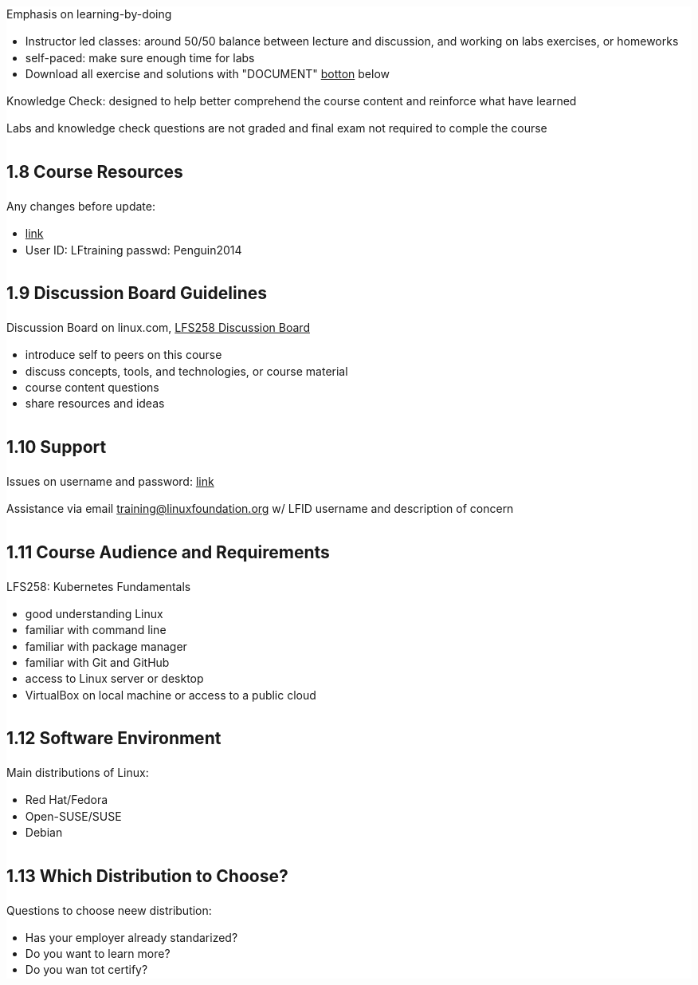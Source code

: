 Emphasis on learning-by-doing
+ Instructor led classes: around 50/50 balance between lecture and discussion, and working on labs exercises, or homeworks
+ self-paced: make sure enough time for labs
+ Download all exercise and solutions with "DOCUMENT" [botton](https://lms.quickstart.com/custom/858487/LFS258-Labs_V_2018-02-15.pdf) below

Knowledge Check: designed to help better comprehend the course content and reinforce what have learned

Labs and knowledge check questions are not graded and final exam not required to comple the course

## 1.8 Course Resources
Any changes before update:
+ [link](https://training.linuxfoundation.org/cm/LFS258/)
+ User ID: LFtraining passwd: Penguin2014

## 1.9 Discussion Board Guidelines
Discussion Board on linux.com, [LFS258 Discussion Board](https://www.linux.com/forums/lfs258-class-forum)
+ introduce self to peers on this course
+ discuss concepts, tools, and technologies, or course material
+ course content questions
+ share resources and ideas

## 1.10 Support
Issues on username and password: [link](https://identity.linuxfoundation.org/)

Assistance via email training@linuxfoundation.org w/ LFID username and description of concern

## 1.11 Course Audience and Requirements
LFS258: Kubernetes Fundamentals
+ good understanding Linux
+ familiar with command line
+ familiar with package manager
+ familiar with Git and GitHub
+ access to Linux server or desktop
+ VirtualBox on local machine or access to a public cloud

## 1.12 Software Environment
Main distributions of Linux:
+ Red Hat/Fedora
+ Open-SUSE/SUSE
+ Debian

## 1.13 Which Distribution to Choose?
Questions to choose neew distribution:
+ Has your employer already standarized?
+ Do you want to learn more?
+ Do you wan tot certify?
